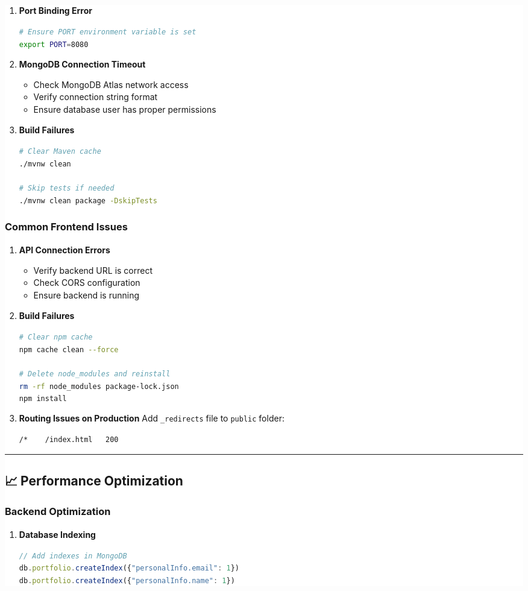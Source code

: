 1. **Port Binding Error**
   ```bash
   # Ensure PORT environment variable is set
   export PORT=8080
   ```

2. **MongoDB Connection Timeout**
   - Check MongoDB Atlas network access
   - Verify connection string format
   - Ensure database user has proper permissions

3. **Build Failures**
   ```bash
   # Clear Maven cache
   ./mvnw clean
   
   # Skip tests if needed
   ./mvnw clean package -DskipTests
   ```

### Common Frontend Issues

1. **API Connection Errors**
   - Verify backend URL is correct
   - Check CORS configuration
   - Ensure backend is running

2. **Build Failures**
   ```bash
   # Clear npm cache
   npm cache clean --force
   
   # Delete node_modules and reinstall
   rm -rf node_modules package-lock.json
   npm install
   ```

3. **Routing Issues on Production**
   Add `_redirects` file to `public` folder:
   ```
   /*    /index.html   200
   ```

---

## 📈 Performance Optimization

### Backend Optimization

1. **Database Indexing**
   ```javascript
   // Add indexes in MongoDB
   db.portfolio.createIndex({"personalInfo.email": 1})
   db.portfolio.createIndex({"personalInfo.name": 1})
   ```
